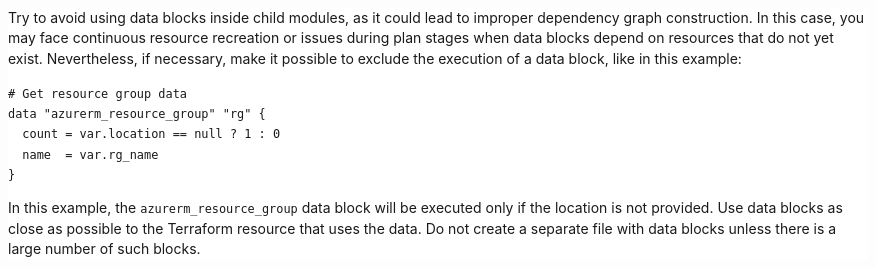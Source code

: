 
Try to avoid using data blocks inside child modules, as it could lead to improper dependency graph construction. In this case, you may face continuous resource recreation or issues during plan stages when data blocks depend on resources that do not yet exist. Nevertheless, if necessary, make it possible to exclude the execution of a data block, like in this example:
```
# Get resource group data
data "azurerm_resource_group" "rg" {
  count = var.location == null ? 1 : 0
  name  = var.rg_name
}
```

In this example, the `azurerm_resource_group` data block will be executed only if the location is not provided. Use data blocks as close as possible to the Terraform resource that uses the data. Do not create a separate file with data blocks unless there is a large number of such blocks.
